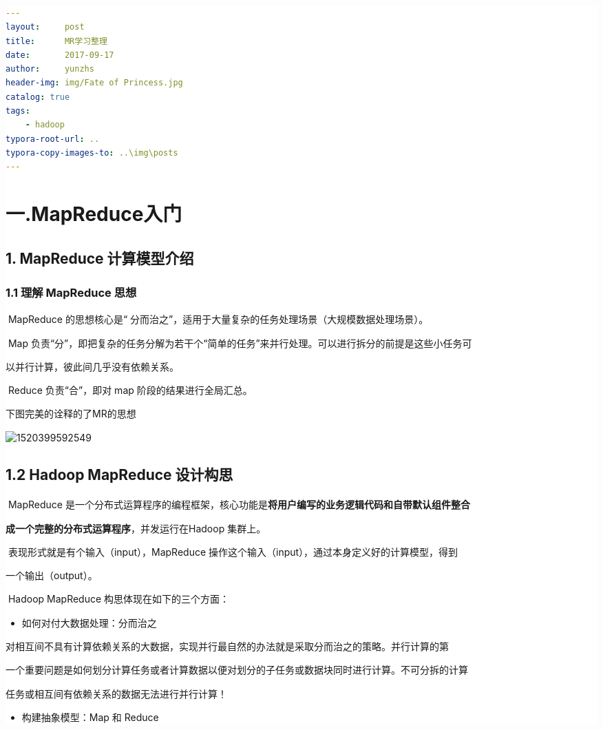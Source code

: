 ```yaml
---
layout:     post
title:      MR学习整理
date:       2017-09-17
author:     yunzhs
header-img: img/Fate of Princess.jpg
catalog: true
tags:
    - hadoop
typora-root-url: ..
typora-copy-images-to: ..\img\posts
---
```


# 一.MapReduce入门

## 1. MapReduce 计算模型介绍

### 1.1 理解 MapReduce 思想

​	MapReduce 的思想核心是“ 分而治之”，适用于大量复杂的任务处理场景（大规模数据处理场景）。

​	Map 负责“分”，即把复杂的任务分解为若干个“简单的任务”来并行处理。可以进行拆分的前提是这些小任务可

以并行计算，彼此间几乎没有依赖关系。

​	Reduce 负责“合”，即对 map 阶段的结果进行全局汇总。

下图完美的诠释的了MR的思想

![1520399592549](/img/posts/1520399592549.png)

## 1.2 Hadoop MapReduce 设计构思

​	MapReduce 是一个分布式运算程序的编程框架，核心功能是**将用户编写的业务逻辑代码和自带默认组件整合**

**成一个完整的分布式运算程序**，并发运行在Hadoop 集群上。

​	表现形式就是有个输入（input），MapReduce 操作这个输入（input），通过本身定义好的计算模型，得到

一个输出（output）。

​	Hadoop MapReduce 构思体现在如下的三个方面：

-  如何对付大数据处理：分而治之

  ​	对相互间不具有计算依赖关系的大数据，实现并行最自然的办法就是采取分而治之的策略。并行计算的第

  一个重要问题是如何划分计算任务或者计算数据以便对划分的子任务或数据块同时进行计算。不可分拆的计算

  任务或相互间有依赖关系的数据无法进行并行计算！

-  构建抽象模型：Map 和 Reduce
